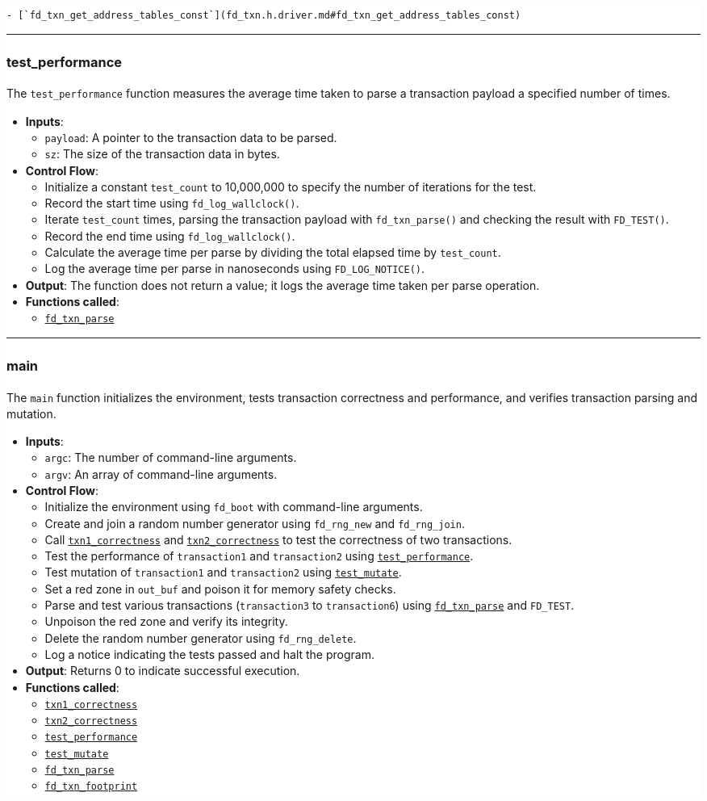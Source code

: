     - [`fd_txn_get_address_tables_const`](fd_txn.h.driver.md#fd_txn_get_address_tables_const)


---
### test\_performance
The `test_performance` function measures the average time taken to parse a transaction payload a specified number of times.
- **Inputs**:
    - `payload`: A pointer to the transaction data to be parsed.
    - `sz`: The size of the transaction data in bytes.
- **Control Flow**:
    - Initialize a constant `test_count` to 10,000,000 to specify the number of iterations for the test.
    - Record the start time using `fd_log_wallclock()`.
    - Iterate `test_count` times, parsing the transaction payload with `fd_txn_parse()` and checking the result with `FD_TEST()`.
    - Record the end time using `fd_log_wallclock()`.
    - Calculate the average time per parse by dividing the total elapsed time by `test_count`.
    - Log the average time per parse in nanoseconds using `FD_LOG_NOTICE()`.
- **Output**: The function does not return a value; it logs the average time taken per parse operation.
- **Functions called**:
    - [`fd_txn_parse`](fd_txn.h.driver.md#fd_txn_parse)


---
### main
The `main` function initializes the environment, tests transaction correctness and performance, and verifies transaction parsing and mutation.
- **Inputs**:
    - `argc`: The number of command-line arguments.
    - `argv`: An array of command-line arguments.
- **Control Flow**:
    - Initialize the environment using `fd_boot` with command-line arguments.
    - Create and join a random number generator using `fd_rng_new` and `fd_rng_join`.
    - Call [`txn1_correctness`](#txn1_correctness) and [`txn2_correctness`](#txn2_correctness) to test the correctness of two transactions.
    - Test the performance of `transaction1` and `transaction2` using [`test_performance`](#test_performance).
    - Test mutation of `transaction1` and `transaction2` using [`test_mutate`](#test_mutate).
    - Set a red zone in `out_buf` and poison it for memory safety checks.
    - Parse and test various transactions (`transaction3` to `transaction6`) using [`fd_txn_parse`](fd_txn.h.driver.md#fd_txn_parse) and `FD_TEST`.
    - Unpoison the red zone and verify its integrity.
    - Delete the random number generator using `fd_rng_delete`.
    - Log a notice indicating the tests passed and halt the program.
- **Output**: Returns 0 to indicate successful execution.
- **Functions called**:
    - [`txn1_correctness`](#txn1_correctness)
    - [`txn2_correctness`](#txn2_correctness)
    - [`test_performance`](#test_performance)
    - [`test_mutate`](#test_mutate)
    - [`fd_txn_parse`](fd_txn.h.driver.md#fd_txn_parse)
    - [`fd_txn_footprint`](fd_txn.h.driver.md#fd_txn_footprint)


